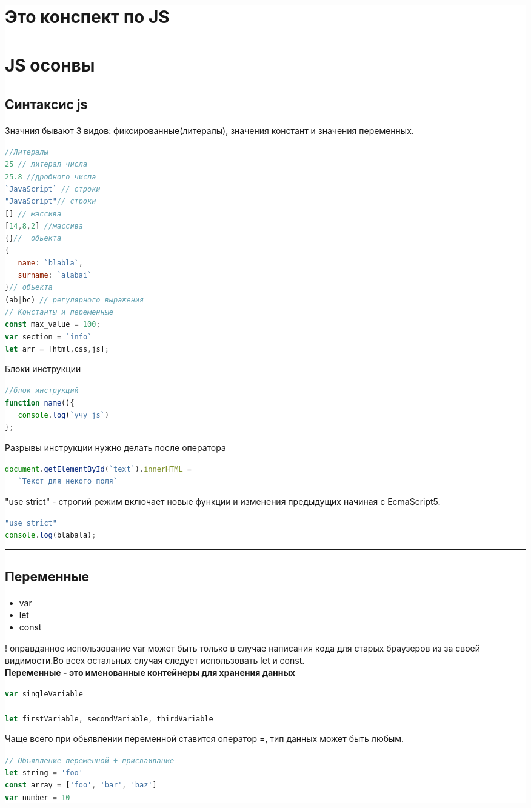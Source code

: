 # Это конспект по JS 
# JS осонвы  
## Синтаксис js
Значния бывают 3 видов: фиксированные(литералы), значения констант и значения переменных.
```javascript
//Литералы  
25 // литерал числа
25.8 //дробного числа
`JavaScript` // строки
"JavaScript"// строки
[] // массива
[14,8,2] //массива
{}//  обьекта  
{
   name: `blabla`,
   surname: `alabai`  
}// обьекта
(ab|bc) // регулярного выражения  
// Константы и переменные
const max_value = 100;
var section = `info`
let arr = [html,css,js];
```  
Блоки инструкции
```javascript
//блок инструкций
function name(){
   console.log(`учу js`)
};
```
Разрывы инструкции нужно делать после оператора 
```javascript
document.getElementById(`text`).innerHTML = 
   `Текст для некого поля`
```  
"use strict" - строгий режим включает новые функции и изменения предыдущих начиная с EcmaScript5.
```javascript
"use strict"
console.log(blabala);
```  
<hr />  

## Переменные  
  
 - var
 - let
 - const  

! оправданное использование var может быть только в случае написания кода для старых браузеров из за своей видимости.Во всех остальных случая следует использовать let и const.  
**Переменные - это именованные контейнеры для хранения данных**  
```JavaScript
var singleVariable

let firstVariable, secondVariable, thirdVariable
```  
Чаще всего при обьявлении переменной ставится оператор =, тип данных может быть любым.  
```JavaScript
// Объявление переменной + присваивание
let string = 'foo'
const array = ['foo', 'bar', 'baz']
var number = 10
```